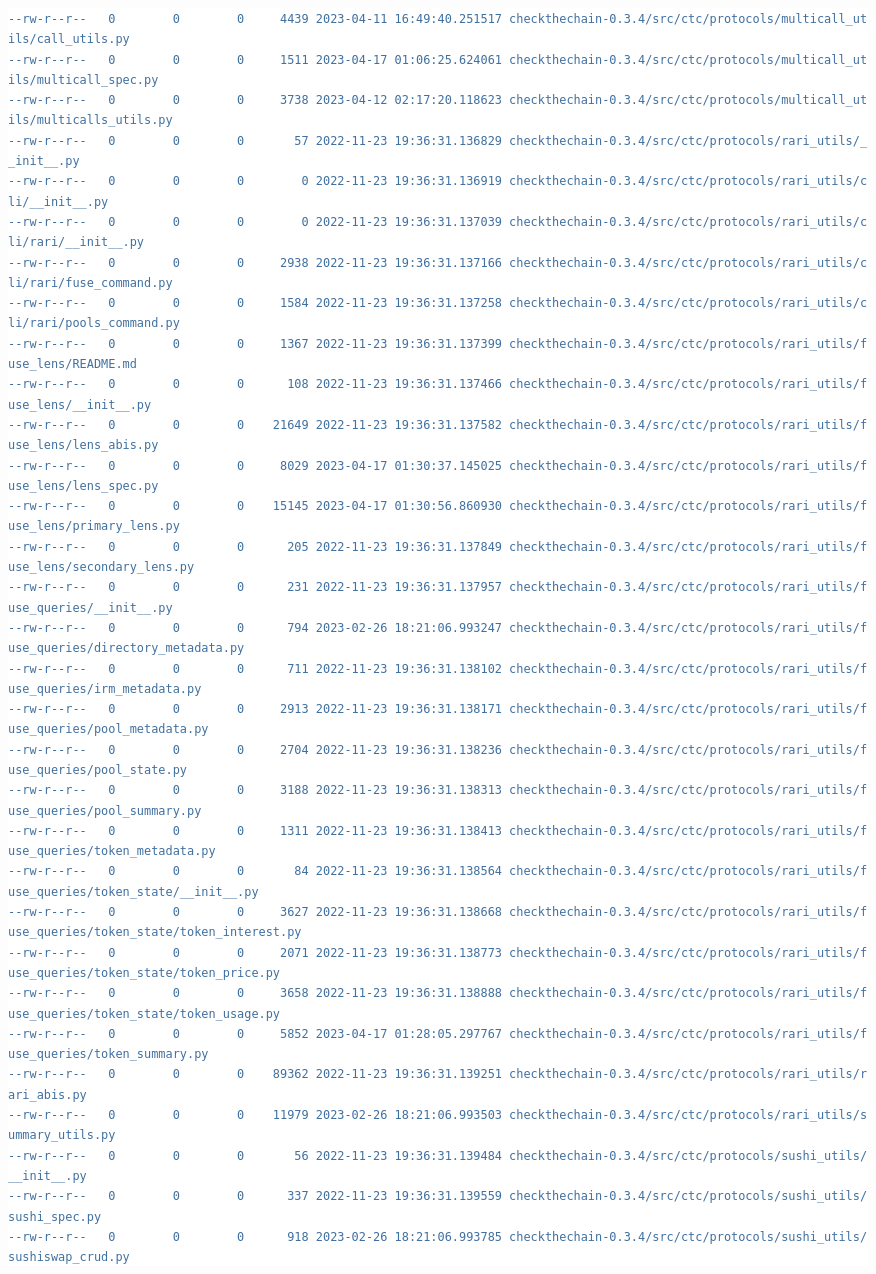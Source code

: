 ```diff
--rw-r--r--   0        0        0     4439 2023-04-11 16:49:40.251517 checkthechain-0.3.4/src/ctc/protocols/multicall_utils/call_utils.py
--rw-r--r--   0        0        0     1511 2023-04-17 01:06:25.624061 checkthechain-0.3.4/src/ctc/protocols/multicall_utils/multicall_spec.py
--rw-r--r--   0        0        0     3738 2023-04-12 02:17:20.118623 checkthechain-0.3.4/src/ctc/protocols/multicall_utils/multicalls_utils.py
--rw-r--r--   0        0        0       57 2022-11-23 19:36:31.136829 checkthechain-0.3.4/src/ctc/protocols/rari_utils/__init__.py
--rw-r--r--   0        0        0        0 2022-11-23 19:36:31.136919 checkthechain-0.3.4/src/ctc/protocols/rari_utils/cli/__init__.py
--rw-r--r--   0        0        0        0 2022-11-23 19:36:31.137039 checkthechain-0.3.4/src/ctc/protocols/rari_utils/cli/rari/__init__.py
--rw-r--r--   0        0        0     2938 2022-11-23 19:36:31.137166 checkthechain-0.3.4/src/ctc/protocols/rari_utils/cli/rari/fuse_command.py
--rw-r--r--   0        0        0     1584 2022-11-23 19:36:31.137258 checkthechain-0.3.4/src/ctc/protocols/rari_utils/cli/rari/pools_command.py
--rw-r--r--   0        0        0     1367 2022-11-23 19:36:31.137399 checkthechain-0.3.4/src/ctc/protocols/rari_utils/fuse_lens/README.md
--rw-r--r--   0        0        0      108 2022-11-23 19:36:31.137466 checkthechain-0.3.4/src/ctc/protocols/rari_utils/fuse_lens/__init__.py
--rw-r--r--   0        0        0    21649 2022-11-23 19:36:31.137582 checkthechain-0.3.4/src/ctc/protocols/rari_utils/fuse_lens/lens_abis.py
--rw-r--r--   0        0        0     8029 2023-04-17 01:30:37.145025 checkthechain-0.3.4/src/ctc/protocols/rari_utils/fuse_lens/lens_spec.py
--rw-r--r--   0        0        0    15145 2023-04-17 01:30:56.860930 checkthechain-0.3.4/src/ctc/protocols/rari_utils/fuse_lens/primary_lens.py
--rw-r--r--   0        0        0      205 2022-11-23 19:36:31.137849 checkthechain-0.3.4/src/ctc/protocols/rari_utils/fuse_lens/secondary_lens.py
--rw-r--r--   0        0        0      231 2022-11-23 19:36:31.137957 checkthechain-0.3.4/src/ctc/protocols/rari_utils/fuse_queries/__init__.py
--rw-r--r--   0        0        0      794 2023-02-26 18:21:06.993247 checkthechain-0.3.4/src/ctc/protocols/rari_utils/fuse_queries/directory_metadata.py
--rw-r--r--   0        0        0      711 2022-11-23 19:36:31.138102 checkthechain-0.3.4/src/ctc/protocols/rari_utils/fuse_queries/irm_metadata.py
--rw-r--r--   0        0        0     2913 2022-11-23 19:36:31.138171 checkthechain-0.3.4/src/ctc/protocols/rari_utils/fuse_queries/pool_metadata.py
--rw-r--r--   0        0        0     2704 2022-11-23 19:36:31.138236 checkthechain-0.3.4/src/ctc/protocols/rari_utils/fuse_queries/pool_state.py
--rw-r--r--   0        0        0     3188 2022-11-23 19:36:31.138313 checkthechain-0.3.4/src/ctc/protocols/rari_utils/fuse_queries/pool_summary.py
--rw-r--r--   0        0        0     1311 2022-11-23 19:36:31.138413 checkthechain-0.3.4/src/ctc/protocols/rari_utils/fuse_queries/token_metadata.py
--rw-r--r--   0        0        0       84 2022-11-23 19:36:31.138564 checkthechain-0.3.4/src/ctc/protocols/rari_utils/fuse_queries/token_state/__init__.py
--rw-r--r--   0        0        0     3627 2022-11-23 19:36:31.138668 checkthechain-0.3.4/src/ctc/protocols/rari_utils/fuse_queries/token_state/token_interest.py
--rw-r--r--   0        0        0     2071 2022-11-23 19:36:31.138773 checkthechain-0.3.4/src/ctc/protocols/rari_utils/fuse_queries/token_state/token_price.py
--rw-r--r--   0        0        0     3658 2022-11-23 19:36:31.138888 checkthechain-0.3.4/src/ctc/protocols/rari_utils/fuse_queries/token_state/token_usage.py
--rw-r--r--   0        0        0     5852 2023-04-17 01:28:05.297767 checkthechain-0.3.4/src/ctc/protocols/rari_utils/fuse_queries/token_summary.py
--rw-r--r--   0        0        0    89362 2022-11-23 19:36:31.139251 checkthechain-0.3.4/src/ctc/protocols/rari_utils/rari_abis.py
--rw-r--r--   0        0        0    11979 2023-02-26 18:21:06.993503 checkthechain-0.3.4/src/ctc/protocols/rari_utils/summary_utils.py
--rw-r--r--   0        0        0       56 2022-11-23 19:36:31.139484 checkthechain-0.3.4/src/ctc/protocols/sushi_utils/__init__.py
--rw-r--r--   0        0        0      337 2022-11-23 19:36:31.139559 checkthechain-0.3.4/src/ctc/protocols/sushi_utils/sushi_spec.py
--rw-r--r--   0        0        0      918 2023-02-26 18:21:06.993785 checkthechain-0.3.4/src/ctc/protocols/sushi_utils/sushiswap_crud.py
```